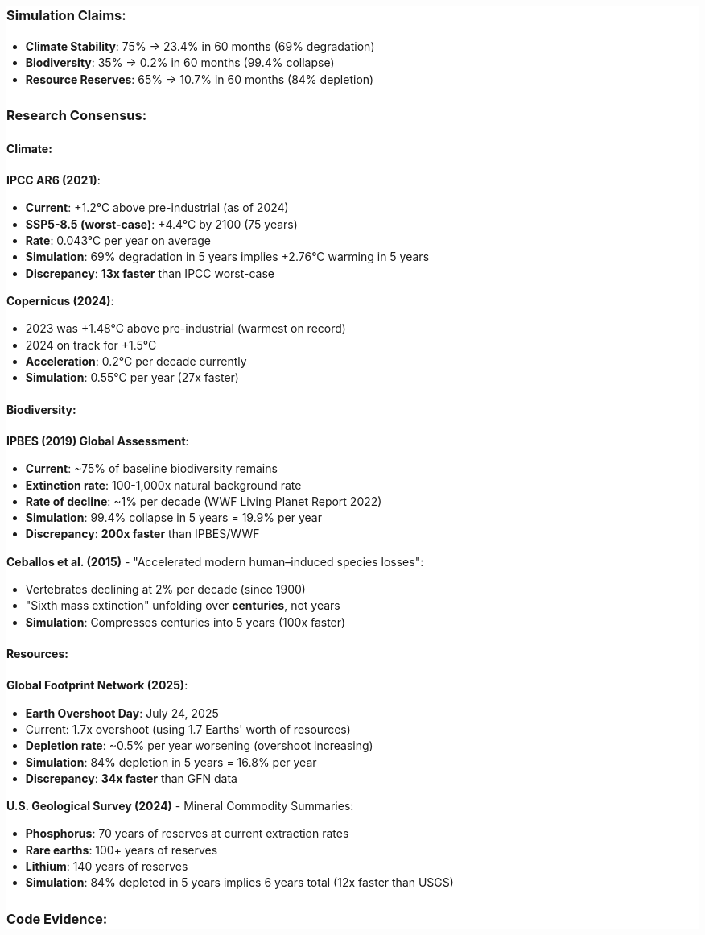 ### Simulation Claims:
- **Climate Stability**: 75% → 23.4% in 60 months (69% degradation)
- **Biodiversity**: 35% → 0.2% in 60 months (99.4% collapse)
- **Resource Reserves**: 65% → 10.7% in 60 months (84% depletion)

### Research Consensus:

#### Climate:

**IPCC AR6 (2021)**:
- **Current**: +1.2°C above pre-industrial (as of 2024)
- **SSP5-8.5 (worst-case)**: +4.4°C by 2100 (75 years)
- **Rate**: 0.043°C per year on average
- **Simulation**: 69% degradation in 5 years implies +2.76°C warming in 5 years
- **Discrepancy**: **13x faster** than IPCC worst-case

**Copernicus (2024)**:
- 2023 was +1.48°C above pre-industrial (warmest on record)
- 2024 on track for +1.5°C
- **Acceleration**: 0.2°C per decade currently
- **Simulation**: 0.55°C per year (27x faster)

#### Biodiversity:

**IPBES (2019) Global Assessment**:
- **Current**: ~75% of baseline biodiversity remains
- **Extinction rate**: 100-1,000x natural background rate
- **Rate of decline**: ~1% per decade (WWF Living Planet Report 2022)
- **Simulation**: 99.4% collapse in 5 years = 19.9% per year
- **Discrepancy**: **200x faster** than IPBES/WWF

**Ceballos et al. (2015)** - "Accelerated modern human–induced species losses":
- Vertebrates declining at 2% per decade (since 1900)
- "Sixth mass extinction" unfolding over **centuries**, not years
- **Simulation**: Compresses centuries into 5 years (100x faster)

#### Resources:

**Global Footprint Network (2025)**:
- **Earth Overshoot Day**: July 24, 2025
- Current: 1.7x overshoot (using 1.7 Earths' worth of resources)
- **Depletion rate**: ~0.5% per year worsening (overshoot increasing)
- **Simulation**: 84% depletion in 5 years = 16.8% per year
- **Discrepancy**: **34x faster** than GFN data

**U.S. Geological Survey (2024)** - Mineral Commodity Summaries:
- **Phosphorus**: 70 years of reserves at current extraction rates
- **Rare earths**: 100+ years of reserves
- **Lithium**: 140 years of reserves
- **Simulation**: 84% depleted in 5 years implies 6 years total (12x faster than USGS)

### Code Evidence:
